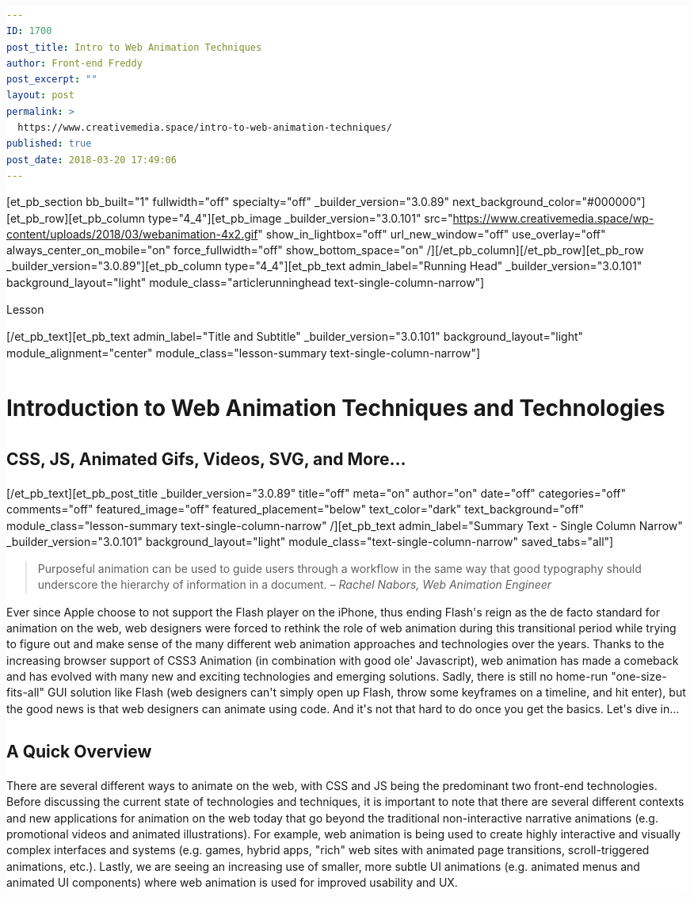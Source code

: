 ```yaml
---
ID: 1700
post_title: Intro to Web Animation Techniques
author: Front-end Freddy
post_excerpt: ""
layout: post
permalink: >
  https://www.creativemedia.space/intro-to-web-animation-techniques/
published: true
post_date: 2018-03-20 17:49:06
---
```

[et_pb_section bb_built="1" fullwidth="off" specialty="off" _builder_version="3.0.89" next_background_color="#000000"][et_pb_row][et_pb_column type="4_4"][et_pb_image _builder_version="3.0.101" src="https://www.creativemedia.space/wp-content/uploads/2018/03/webanimation-4x2.gif" show_in_lightbox="off" url_new_window="off" use_overlay="off" always_center_on_mobile="on" force_fullwidth="off" show_bottom_space="on" /][/et_pb_column][/et_pb_row][et_pb_row _builder_version="3.0.89"][et_pb_column type="4_4"][et_pb_text admin_label="Running Head" _builder_version="3.0.101" background_layout="light" module_class="articlerunninghead text-single-column-narrow"]

Lesson

[/et_pb_text][et_pb_text admin_label="Title and Subtitle" _builder_version="3.0.101" background_layout="light" module_alignment="center" module_class="lesson-summary text-single-column-narrow"]
<h1>Introduction to Web Animation Techniques and Technologies</h1>
<h2>CSS, JS, Animated Gifs, Videos, SVG, and More...</h2>
[/et_pb_text][et_pb_post_title _builder_version="3.0.89" title="off" meta="on" author="on" date="off" categories="off" comments="off" featured_image="off" featured_placement="below" text_color="dark" text_background="off" module_class="lesson-summary text-single-column-narrow" /][et_pb_text admin_label="Summary Text - Single Column Narrow" _builder_version="3.0.101" background_layout="light" module_class="text-single-column-narrow" saved_tabs="all"]
<blockquote>Purposeful animation can be used to guide users through a workflow in the same way that good typography should underscore the hierarchy of information in a document.
<cite> – Rachel Nabors, Web Animation Engineer</cite></blockquote>
Ever since Apple choose to not support the Flash player on the iPhone, thus ending Flash's reign as the de facto standard for animation on the web, web designers were forced to rethink the role of web animation during this transitional period while trying to figure out and make sense of the many different web animation approaches and technologies over the years. Thanks to the increasing browser support of CSS3 Animation (in combination with good ole' Javascript), web animation has made a comeback and has evolved with many new and exciting technologies and emerging solutions. Sadly, there is still no home-run "one-size-fits-all" GUI solution like Flash (web designers can't simply open up Flash, throw some keyframes on a timeline, and hit enter), but the good news is that web designers can animate using code. And it's not that hard to do once you get the basics. Let's dive in...
<h2>A Quick Overview</h2>
There are several different ways to animate on the web, with CSS and JS being the predominant two front-end technologies. Before discussing the current state of technologies and techniques, it is important to note that there are several different contexts and new applications for animation on the web today that go beyond the traditional non-interactive narrative animations (e.g. promotional videos and animated illustrations). For example, web animation is being used to create highly interactive and visually complex interfaces and systems (e.g. games, hybrid apps, "rich" web sites with animated page transitions, scroll-triggered animations, etc.). Lastly, we are seeing an increasing use of smaller, more subtle UI animations (e.g. animated menus and animated UI components) where web animation is used for improved usability and UX.
